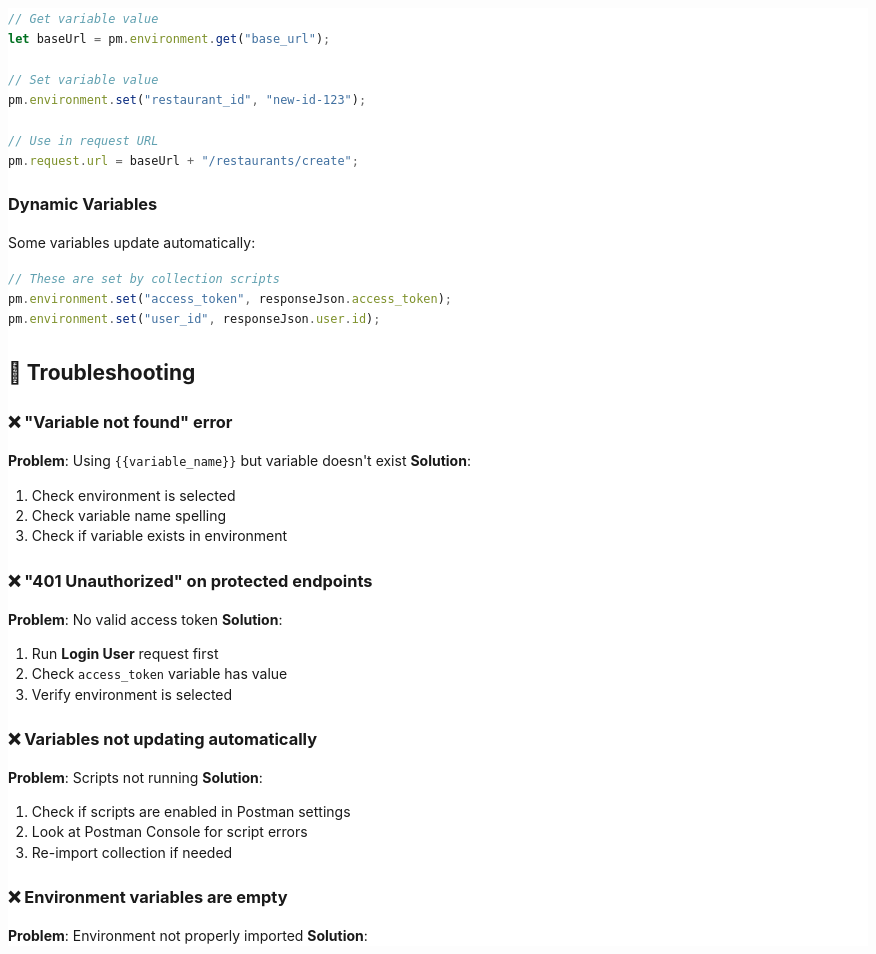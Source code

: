 ```javascript
// Get variable value
let baseUrl = pm.environment.get("base_url");

// Set variable value
pm.environment.set("restaurant_id", "new-id-123");

// Use in request URL
pm.request.url = baseUrl + "/restaurants/create";
```

### Dynamic Variables

Some variables update automatically:

```javascript
// These are set by collection scripts
pm.environment.set("access_token", responseJson.access_token);
pm.environment.set("user_id", responseJson.user.id);
```

## 🚨 **Troubleshooting**

### ❌ "Variable not found" error

**Problem**: Using `{{variable_name}}` but variable doesn't exist
**Solution**:

1. Check environment is selected
2. Check variable name spelling
3. Check if variable exists in environment

### ❌ "401 Unauthorized" on protected endpoints

**Problem**: No valid access token
**Solution**:

1. Run **Login User** request first
2. Check `access_token` variable has value
3. Verify environment is selected

### ❌ Variables not updating automatically

**Problem**: Scripts not running
**Solution**:

1. Check if scripts are enabled in Postman settings
2. Look at Postman Console for script errors
3. Re-import collection if needed

### ❌ Environment variables are empty

**Problem**: Environment not properly imported
**Solution**:
